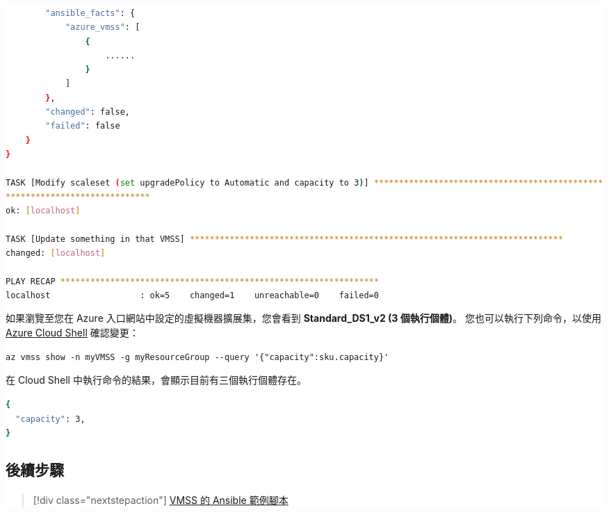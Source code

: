  ```bash
          "ansible_facts": {
              "azure_vmss": [
                  {
                      ......
                  }
              ]
          },
          "changed": false,
          "failed": false
      }
  }

  TASK [Modify scaleset (set upgradePolicy to Automatic and capacity to 3)] ***************************************************************************
  ok: [localhost]

  TASK [Update something in that VMSS] ***************************************************************************
  changed: [localhost]

  PLAY RECAP ****************************************************************
  localhost                  : ok=5    changed=1    unreachable=0    failed=0
  ```

如果瀏覽至您在 Azure 入口網站中設定的虛擬機器擴展集，您會看到 **Standard_DS1_v2 (3 個執行個體)**。 您也可以執行下列命令，以使用 [Azure Cloud Shell](https://shell.azure.com/) 確認變更：

  ```azurecli-interactive
  az vmss show -n myVMSS -g myResourceGroup --query '{"capacity":sku.capacity}' 
  ```

在 Cloud Shell 中執行命令的結果，會顯示目前有三個執行個體存在。 

  ```bash
  {
    "capacity": 3,
  }
  ```

## <a name="next-steps"></a>後續步驟
> [!div class="nextstepaction"] 
> [VMSS 的 Ansible 範例腳本](https://github.com/Azure-Samples/ansible-playbooks/tree/master/vmss)